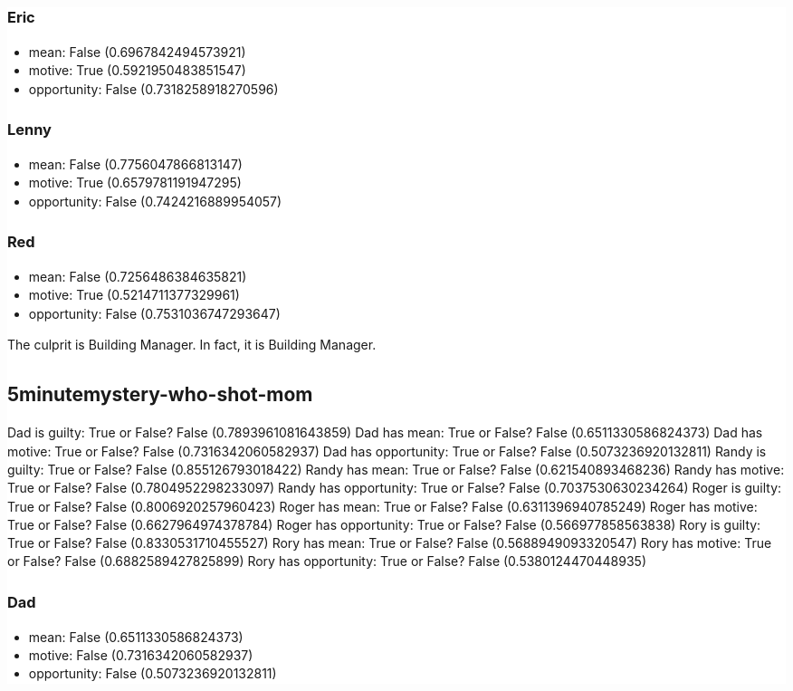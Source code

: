 ### Eric
- mean: False (0.6967842494573921)
- motive: True (0.5921950483851547)
- opportunity: False (0.7318258918270596)

### Lenny
- mean: False (0.7756047866813147)
- motive: True (0.6579781191947295)
- opportunity: False (0.7424216889954057)

### Red
- mean: False (0.7256486384635821)
- motive: True (0.5214711377329961)
- opportunity: False (0.7531036747293647)

The culprit is Building Manager.
In fact, it is Building Manager.
## 5minutemystery-who-shot-mom
Dad is guilty: True or False?
False (0.7893961081643859)
Dad has mean: True or False?
False (0.6511330586824373)
Dad has motive: True or False?
False (0.7316342060582937)
Dad has opportunity: True or False?
False (0.5073236920132811)
Randy is guilty: True or False?
False (0.855126793018422)
Randy has mean: True or False?
False (0.621540893468236)
Randy has motive: True or False?
False (0.7804952298233097)
Randy has opportunity: True or False?
False (0.7037530630234264)
Roger is guilty: True or False?
False (0.8006920257960423)
Roger has mean: True or False?
False (0.6311396940785249)
Roger has motive: True or False?
False (0.6627964974378784)
Roger has opportunity: True or False?
False (0.566977858563838)
Rory is guilty: True or False?
False (0.8330531710455527)
Rory has mean: True or False?
False (0.5688949093320547)
Rory has motive: True or False?
False (0.6882589427825899)
Rory has opportunity: True or False?
False (0.5380124470448935)
### Dad
- mean: False (0.6511330586824373)
- motive: False (0.7316342060582937)
- opportunity: False (0.5073236920132811)
